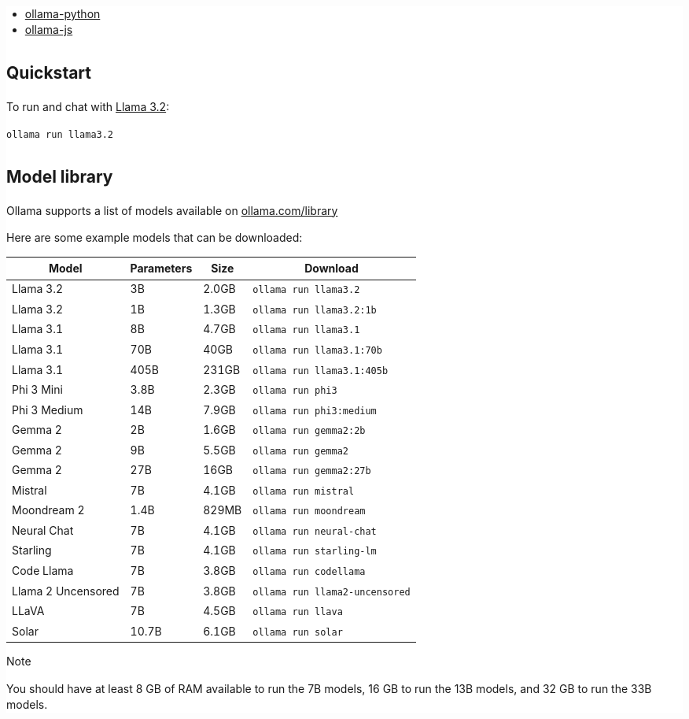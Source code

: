 - [ollama-python](https://github.com/ollama/ollama-python)
- [ollama-js](https://github.com/ollama/ollama-js)

## Quickstart

To run and chat with [Llama 3.2](https://ollama.com/library/llama3.2):

```
ollama run llama3.2
```

## Model library

Ollama supports a list of models available on [ollama.com/library](https://ollama.com/library 'ollama model library')

Here are some example models that can be downloaded:

| Model              | Parameters | Size  | Download                       |
| ------------------ | ---------- | ----- | ------------------------------ |
| Llama 3.2          | 3B         | 2.0GB | `ollama run llama3.2`          |
| Llama 3.2          | 1B         | 1.3GB | `ollama run llama3.2:1b`       |
| Llama 3.1          | 8B         | 4.7GB | `ollama run llama3.1`          |
| Llama 3.1          | 70B        | 40GB  | `ollama run llama3.1:70b`      |
| Llama 3.1          | 405B       | 231GB | `ollama run llama3.1:405b`     |
| Phi 3 Mini         | 3.8B       | 2.3GB | `ollama run phi3`              |
| Phi 3 Medium       | 14B        | 7.9GB | `ollama run phi3:medium`       |
| Gemma 2            | 2B         | 1.6GB | `ollama run gemma2:2b`         |
| Gemma 2            | 9B         | 5.5GB | `ollama run gemma2`            |
| Gemma 2            | 27B        | 16GB  | `ollama run gemma2:27b`        |
| Mistral            | 7B         | 4.1GB | `ollama run mistral`           |
| Moondream 2        | 1.4B       | 829MB | `ollama run moondream`         |
| Neural Chat        | 7B         | 4.1GB | `ollama run neural-chat`       |
| Starling           | 7B         | 4.1GB | `ollama run starling-lm`       |
| Code Llama         | 7B         | 3.8GB | `ollama run codellama`         |
| Llama 2 Uncensored | 7B         | 3.8GB | `ollama run llama2-uncensored` |
| LLaVA              | 7B         | 4.5GB | `ollama run llava`             |
| Solar              | 10.7B      | 6.1GB | `ollama run solar`             |

> [!NOTE]
> You should have at least 8 GB of RAM available to run the 7B models, 16 GB to run the 13B models, and 32 GB to run the 33B models.
